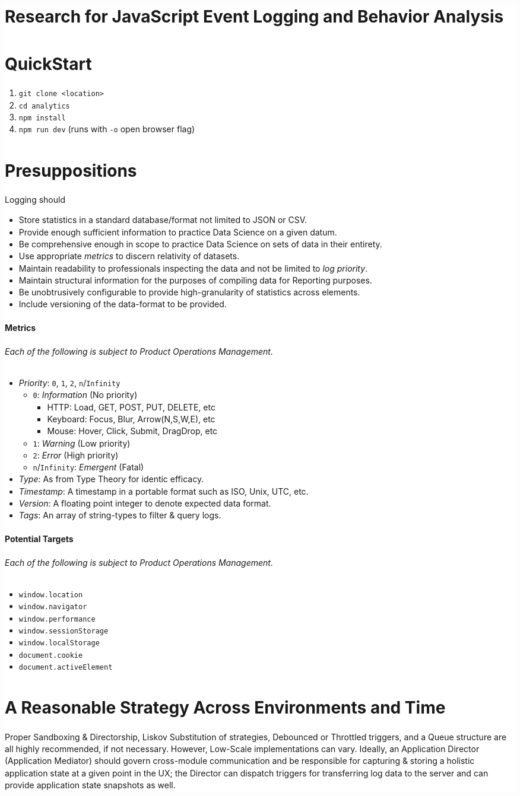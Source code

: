 
Research for JavaScript Event Logging and Behavior Analysis
====

# QuickStart
1. `git clone <location>`
2. `cd analytics`
3. `npm install`
4. `npm run dev` (runs with `-o` open browser flag)

# Presuppositions
Logging should
- Store statistics in a standard database/format not limited to JSON or CSV.
- Provide enough sufficient information to practice Data Science on a given datum.
- Be comprehensive enough in scope to practice Data Science on sets of data in their entirety.
- Use appropriate *metrics* to discern relativity of datasets.
- Maintain readability to professionals inspecting the data and not be limited to *log priority*.
- Maintain structural information for the purposes of compiling data for Reporting purposes.
- Be unobtrusively configurable to provide high-granularity of statistics across elements.
- Include versioning of the data-format to be provided.

#### Metrics
###### Each of the following is subject to Product Operations Management.
- *Priority*: `0`, `1`, `2`, `n`/`Infinity`
    - `0`: *Information* (No priority)
        - HTTP: Load, GET, POST, PUT, DELETE, etc
        - Keyboard: Focus, Blur, Arrow(N,S,W,E), etc
        - Mouse: Hover, Click, Submit, DragDrop, etc
    - `1`: *Warning* (Low priority)
    - `2`: *Error* (High priority)
    - `n`/`Infinity`: *Emergent* (Fatal)
- *Type*: As from Type Theory for identic efficacy.
- *Timestamp*: A timestamp in a portable format such as ISO, Unix, UTC, etc.
- *Version*: A floating point integer to denote expected data format.
- *Tags*: An array of string-types to filter & query logs.

#### Potential Targets
###### Each of the following is subject to Product Operations Management.
- `window.location`
- `window.navigator`
- `window.performance`
- `window.sessionStorage`
- `window.localStorage`
- `document.cookie`
- `document.activeElement`


# A Reasonable Strategy Across Environments and Time
Proper Sandboxing & Directorship, Liskov Substitution of strategies, Debounced or Throttled triggers, and a Queue structure are all highly recommended, if not necessary. However, Low-Scale implementations can vary. Ideally, an Application Director (Application Mediator) should govern cross-module communication and be responsible for capturing & storing a holistic application state at a given point in the UX; the Director can dispatch triggers for transferring log data to the server and can provide application state snapshots as well.
